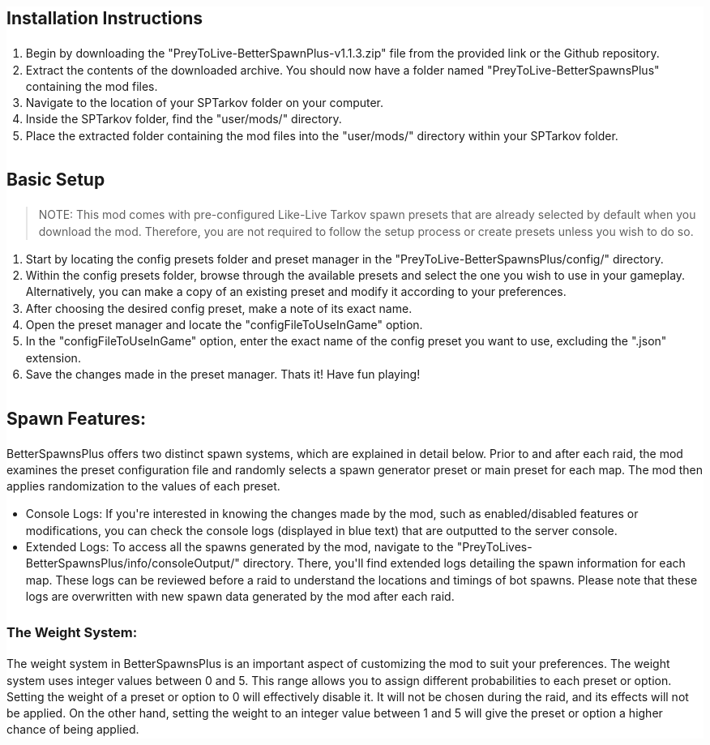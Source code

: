 ## **Installation Instructions**
1. Begin by downloading the "PreyToLive-BetterSpawnPlus-v1.1.3.zip" file from the provided link or the Github repository.
2. Extract the contents of the downloaded archive. You should now have a folder named "PreyToLive-BetterSpawnsPlus" containing the mod files.
3. Navigate to the location of your SPTarkov folder on your computer.
4. Inside the SPTarkov folder, find the "user/mods/" directory.
5. Place the extracted folder containing the mod files into the "user/mods/" directory within your SPTarkov folder.

## **Basic Setup**
> NOTE: This mod comes with pre-configured Like-Live Tarkov spawn presets that are already selected by default when you download the mod. Therefore, you are not required to follow the setup process or create presets unless you wish to do so.

1. Start by locating the config presets folder and preset manager in the "PreyToLive-BetterSpawnsPlus/config/" directory.
2. Within the config presets folder, browse through the available presets and select the one you wish to use in your gameplay. Alternatively, you can make a copy of an existing preset and modify it according to your preferences.
3. After choosing the desired config preset, make a note of its exact name.
4. Open the preset manager and locate the "configFileToUseInGame" option.
5. In the "configFileToUseInGame" option, enter the exact name of the config preset you want to use, excluding the ".json" extension.
6. Save the changes made in the preset manager.
Thats it! Have fun playing!

## **Spawn Features:**
BetterSpawnsPlus offers two distinct spawn systems, which are explained in detail below. Prior to and after each raid, the mod examines the preset configuration file and randomly selects a spawn generator preset or main preset for each map. The mod then applies randomization to the values of each preset.
- Console Logs: If you're interested in knowing the changes made by the mod, such as enabled/disabled features or modifications, you can check the console logs (displayed in blue text) that are outputted to the server console.
- Extended Logs: To access all the spawns generated by the mod, navigate to the "PreyToLives-BetterSpawnsPlus/info/consoleOutput/" directory. There, you'll find extended logs detailing the spawn information for each map. These logs can be reviewed before a raid to understand the locations and timings of bot spawns. Please note that these logs are overwritten with new spawn data generated by the mod after each raid.

### **The Weight System:**
The weight system in BetterSpawnsPlus is an important aspect of customizing the mod to suit your preferences. The weight system uses integer values between 0 and 5. This range allows you to assign different probabilities to each preset or option. Setting the weight of a preset or option to 0 will effectively disable it. It will not be chosen during the raid, and its effects will not be applied. On the other hand, setting the weight to an integer value between 1 and 5 will give the preset or option a higher chance of being applied.
